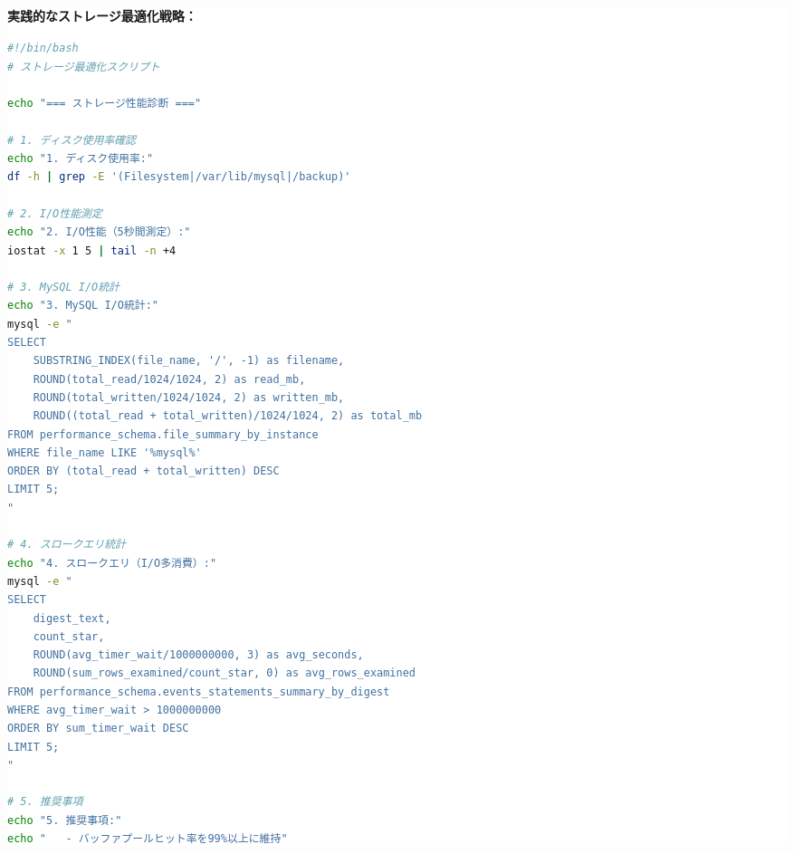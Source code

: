 **実践的なストレージ最適化戦略：**

```bash
#!/bin/bash
# ストレージ最適化スクリプト

echo "=== ストレージ性能診断 ==="

# 1. ディスク使用率確認
echo "1. ディスク使用率:"
df -h | grep -E '(Filesystem|/var/lib/mysql|/backup)'

# 2. I/O性能測定
echo "2. I/O性能（5秒間測定）:"
iostat -x 1 5 | tail -n +4

# 3. MySQL I/O統計
echo "3. MySQL I/O統計:"
mysql -e "
SELECT 
    SUBSTRING_INDEX(file_name, '/', -1) as filename,
    ROUND(total_read/1024/1024, 2) as read_mb,
    ROUND(total_written/1024/1024, 2) as written_mb,
    ROUND((total_read + total_written)/1024/1024, 2) as total_mb
FROM performance_schema.file_summary_by_instance 
WHERE file_name LIKE '%mysql%' 
ORDER BY (total_read + total_written) DESC 
LIMIT 5;
"

# 4. スロークエリ統計
echo "4. スロークエリ（I/O多消費）:"
mysql -e "
SELECT 
    digest_text,
    count_star,
    ROUND(avg_timer_wait/1000000000, 3) as avg_seconds,
    ROUND(sum_rows_examined/count_star, 0) as avg_rows_examined
FROM performance_schema.events_statements_summary_by_digest 
WHERE avg_timer_wait > 1000000000
ORDER BY sum_timer_wait DESC 
LIMIT 5;
"

# 5. 推奨事項
echo "5. 推奨事項:"
echo "   - バッファプールヒット率を99%以上に維持"
